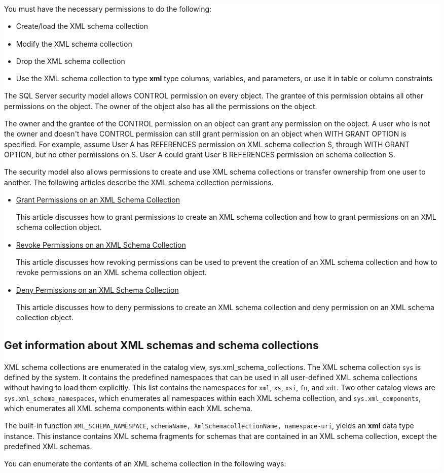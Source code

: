 You must have the necessary permissions to do the following:

- Create/load the XML schema collection

- Modify the XML schema collection

- Drop the XML schema collection

- Use the XML schema collection to type **xml** type columns, variables, and parameters, or use it in table or column constraints

The SQL Server security model allows CONTROL permission on every object. The grantee of this permission obtains all other permissions on the object. The owner of the object also has all the permissions on the object.

The owner and the grantee of the CONTROL permission on an object can grant any permission on the object. A user who is not the owner and doesn't have CONTROL permission can still grant permission on an object when WITH GRANT OPTION is specified. For example, assume User A has REFERENCES permission on XML schema collection S, through WITH GRANT OPTION, but no other permissions on S. User A could grant User B REFERENCES permission on schema collection S.

The security model also allows permissions to create and use XML schema collections or transfer ownership from one user to another. The following articles describe the XML schema collection permissions.

- [Grant Permissions on an XML Schema Collection](../../relational-databases/xml/grant-permissions-on-an-xml-schema-collection.md)

  This article discusses how to grant permissions to create an XML schema collection and how to grant permissions on an XML schema collection object.

- [Revoke Permissions on an XML Schema Collection](../../relational-databases/xml/revoke-permissions-on-an-xml-schema-collection.md)

  This article discusses how revoking permissions can be used to prevent the creation of an XML schema collection and how to revoke permissions on an XML schema collection object.

- [Deny Permissions on an XML Schema Collection](../../relational-databases/xml/deny-permissions-on-an-xml-schema-collection.md)

  This article discusses how to deny permissions to create an XML schema collection and deny permission on an XML schema collection object.

## <a id="info"></a> Get information about XML schemas and schema collections

XML schema collections are enumerated in the catalog view, sys.xml_schema_collections. The XML schema collection `sys` is defined by the system. It contains the predefined namespaces that can be used in all user-defined XML schema collections without having to load them explicitly. This list contains the namespaces for `xml`, `xs`, `xsi`, `fn`, and `xdt`. Two other catalog views are `sys.xml_schema_namespaces`, which enumerates all namespaces within each XML schema collection, and `sys.xml_components`, which enumerates all XML schema components within each XML schema.

The built-in function `XML_SCHEMA_NAMESPACE`, `schemaName, XmlSchemacollectionName, namespace-uri`, yields an **xml** data type instance. This instance contains XML schema fragments for schemas that are contained in an XML schema collection, except the predefined XML schemas.

You can enumerate the contents of an XML schema collection in the following ways:
